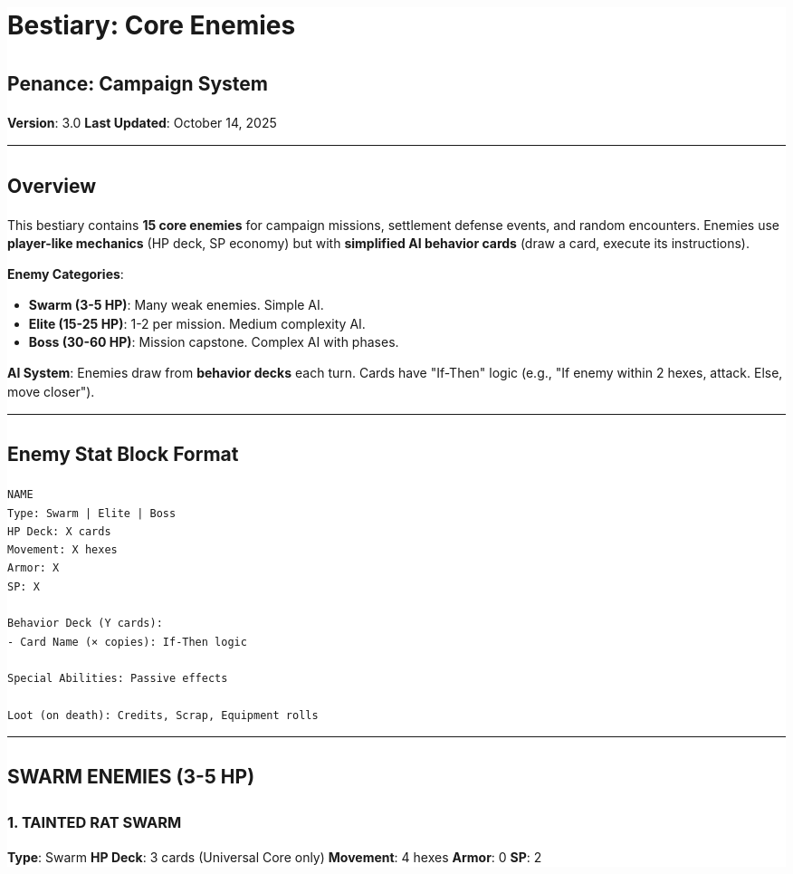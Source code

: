 # Bestiary: Core Enemies
## Penance: Campaign System

**Version**: 3.0
**Last Updated**: October 14, 2025

---

## Overview

This bestiary contains **15 core enemies** for campaign missions, settlement defense events, and random encounters. Enemies use **player-like mechanics** (HP deck, SP economy) but with **simplified AI behavior cards** (draw a card, execute its instructions).

**Enemy Categories**:
- **Swarm (3-5 HP)**: Many weak enemies. Simple AI.
- **Elite (15-25 HP)**: 1-2 per mission. Medium complexity AI.
- **Boss (30-60 HP)**: Mission capstone. Complex AI with phases.

**AI System**: Enemies draw from **behavior decks** each turn. Cards have "If-Then" logic (e.g., "If enemy within 2 hexes, attack. Else, move closer").

---

## Enemy Stat Block Format

```
NAME
Type: Swarm | Elite | Boss
HP Deck: X cards
Movement: X hexes
Armor: X
SP: X

Behavior Deck (Y cards):
- Card Name (× copies): If-Then logic

Special Abilities: Passive effects

Loot (on death): Credits, Scrap, Equipment rolls
```

---

## SWARM ENEMIES (3-5 HP)

### 1. TAINTED RAT SWARM

**Type**: Swarm
**HP Deck**: 3 cards (Universal Core only)
**Movement**: 4 hexes
**Armor**: 0
**SP**: 2
